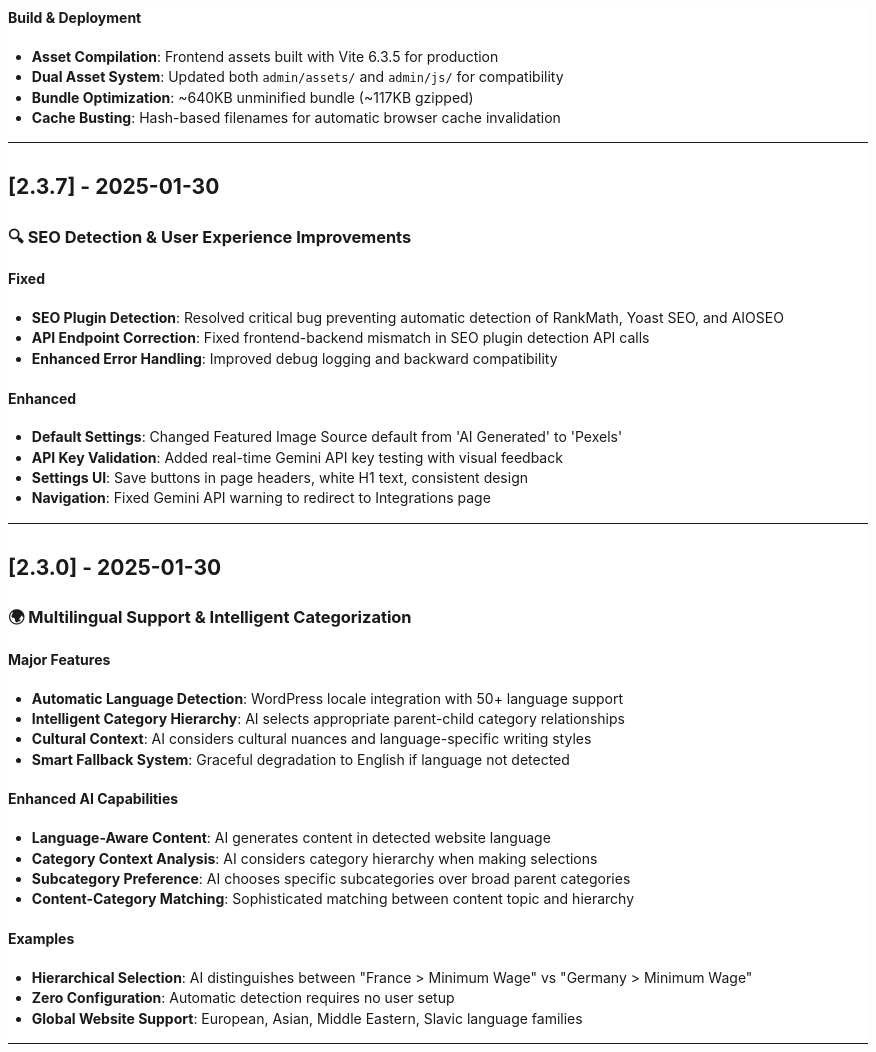 #### Build & Deployment
- **Asset Compilation**: Frontend assets built with Vite 6.3.5 for production
- **Dual Asset System**: Updated both `admin/assets/` and `admin/js/` for compatibility
- **Bundle Optimization**: ~640KB unminified bundle (~117KB gzipped)
- **Cache Busting**: Hash-based filenames for automatic browser cache invalidation

---

## [2.3.7] - 2025-01-30

### 🔍 SEO Detection & User Experience Improvements

#### Fixed
- **SEO Plugin Detection**: Resolved critical bug preventing automatic detection of RankMath, Yoast SEO, and AIOSEO
- **API Endpoint Correction**: Fixed frontend-backend mismatch in SEO plugin detection API calls
- **Enhanced Error Handling**: Improved debug logging and backward compatibility

#### Enhanced
- **Default Settings**: Changed Featured Image Source default from 'AI Generated' to 'Pexels'
- **API Key Validation**: Added real-time Gemini API key testing with visual feedback
- **Settings UI**: Save buttons in page headers, white H1 text, consistent design
- **Navigation**: Fixed Gemini API warning to redirect to Integrations page

---

## [2.3.0] - 2025-01-30

### 🌍 Multilingual Support & Intelligent Categorization

#### Major Features
- **Automatic Language Detection**: WordPress locale integration with 50+ language support
- **Intelligent Category Hierarchy**: AI selects appropriate parent-child category relationships
- **Cultural Context**: AI considers cultural nuances and language-specific writing styles
- **Smart Fallback System**: Graceful degradation to English if language not detected

#### Enhanced AI Capabilities
- **Language-Aware Content**: AI generates content in detected website language
- **Category Context Analysis**: AI considers category hierarchy when making selections
- **Subcategory Preference**: AI chooses specific subcategories over broad parent categories
- **Content-Category Matching**: Sophisticated matching between content topic and hierarchy

#### Examples
- **Hierarchical Selection**: AI distinguishes between "France > Minimum Wage" vs "Germany > Minimum Wage"
- **Zero Configuration**: Automatic detection requires no user setup
- **Global Website Support**: European, Asian, Middle Eastern, Slavic language families

---
